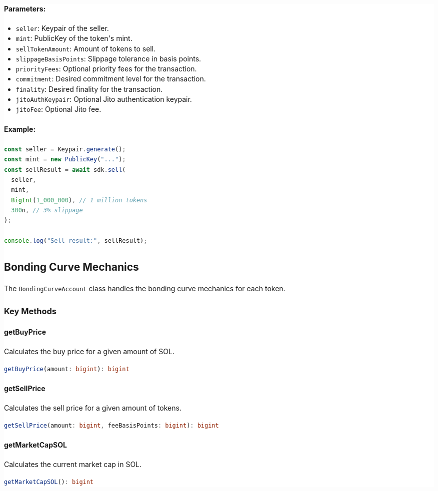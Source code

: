 #### Parameters:

- `seller`: Keypair of the seller.
- `mint`: PublicKey of the token's mint.
- `sellTokenAmount`: Amount of tokens to sell.
- `slippageBasisPoints`: Slippage tolerance in basis points.
- `priorityFees`: Optional priority fees for the transaction.
- `commitment`: Desired commitment level for the transaction.
- `finality`: Desired finality for the transaction.
- `jitoAuthKeypair`: Optional Jito authentication keypair.
- `jitoFee`: Optional Jito fee.

#### Example:

```typescript
const seller = Keypair.generate();
const mint = new PublicKey("...");
const sellResult = await sdk.sell(
  seller,
  mint,
  BigInt(1_000_000), // 1 million tokens
  300n, // 3% slippage
);

console.log("Sell result:", sellResult);
```

## Bonding Curve Mechanics

The `BondingCurveAccount` class handles the bonding curve mechanics for each token.

### Key Methods

#### getBuyPrice

Calculates the buy price for a given amount of SOL.

```typescript
getBuyPrice(amount: bigint): bigint
```

#### getSellPrice

Calculates the sell price for a given amount of tokens.

```typescript
getSellPrice(amount: bigint, feeBasisPoints: bigint): bigint
```

#### getMarketCapSOL

Calculates the current market cap in SOL.

```typescript
getMarketCapSOL(): bigint
```
